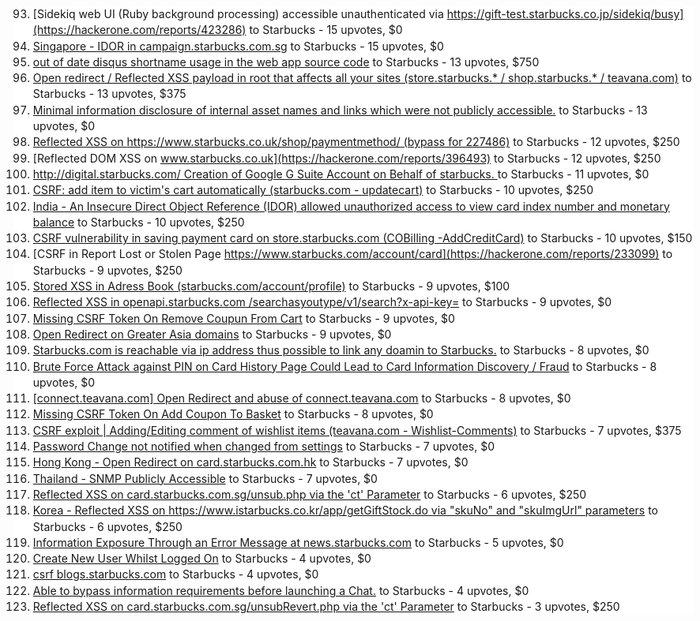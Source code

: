 93. [Sidekiq web UI (Ruby background processing) accessible unauthenticated via https://gift-test.starbucks.co.jp/sidekiq/busy](https://hackerone.com/reports/423286) to Starbucks - 15 upvotes, $0
94. [Singapore - IDOR in campaign.starbucks.com.sg](https://hackerone.com/reports/783332) to Starbucks - 15 upvotes, $0
95. [out of date disqus shortname usage in the web app source code](https://hackerone.com/reports/172780) to Starbucks - 13 upvotes, $750
96. [Open redirect / Reflected XSS payload in root that affects all your sites (store.starbucks.* / shop.starbucks.* / teavana.com)](https://hackerone.com/reports/196846) to Starbucks - 13 upvotes, $375
97. [Minimal information disclosure of internal asset names and links which were not publicly accessible.](https://hackerone.com/reports/805699) to Starbucks - 13 upvotes, $0
98. [Reflected XSS on https://www.starbucks.co.uk/shop/paymentmethod/ (bypass for 227486)](https://hackerone.com/reports/252908) to Starbucks - 12 upvotes, $250
99. [Reflected DOM XSS on www.starbucks.co.uk](https://hackerone.com/reports/396493) to Starbucks - 12 upvotes, $250
100. [http://digital.starbucks.com/ Creation of Google G Suite Account on Behalf of starbucks. ](https://hackerone.com/reports/191179) to Starbucks - 11 upvotes, $0
101. [CSRF: add item to victim's cart automatically (starbucks.com - updatecart)](https://hackerone.com/reports/177472) to Starbucks - 10 upvotes, $250
102. [India - An Insecure Direct Object Reference (IDOR) allowed unauthorized access to view card index number and monetary balance](https://hackerone.com/reports/701160) to Starbucks - 10 upvotes, $250
103. [CSRF vulnerability in saving payment card on store.starbucks.com (COBilling -AddCreditCard)](https://hackerone.com/reports/177635) to Starbucks - 10 upvotes, $150
104. [CSRF in Report Lost or Stolen Page https://www.starbucks.com/account/card](https://hackerone.com/reports/233099) to Starbucks - 9 upvotes, $250
105. [Stored XSS in Adress Book (starbucks.com/account/profile)](https://hackerone.com/reports/186554) to Starbucks - 9 upvotes, $100
106. [Reflected XSS in openapi.starbucks.com /searchasyoutype/v1/search?x-api-key=](https://hackerone.com/reports/213190) to Starbucks - 9 upvotes, $0
107. [Missing CSRF Token On Remove Coupun From Cart](https://hackerone.com/reports/227726) to Starbucks - 9 upvotes, $0
108. [Open Redirect on Greater Asia domains](https://hackerone.com/reports/731618) to Starbucks - 9 upvotes, $0
109. [Starbucks.com is reachable via ip address thus possible to link any doamin to Starbucks.](https://hackerone.com/reports/197585) to Starbucks - 8 upvotes, $0
110. [Brute Force Attack against PIN on Card History Page Could Lead to Card Information Discovery / Fraud](https://hackerone.com/reports/194318) to Starbucks - 8 upvotes, $0
111. [[connect.teavana.com] Open Redirect and abuse of connect.teavana.com](https://hackerone.com/reports/217430) to Starbucks - 8 upvotes, $0
112. [Missing CSRF Token On Add Coupon To Basket](https://hackerone.com/reports/227725) to Starbucks - 8 upvotes, $0
113. [CSRF exploit | Adding/Editing comment of wishlist items (teavana.com - Wishlist-Comments)](https://hackerone.com/reports/177639) to Starbucks - 7 upvotes, $375
114. [Password Change not notified when changed from settings](https://hackerone.com/reports/242846) to Starbucks - 7 upvotes, $0
115. [Hong Kong - Open Redirect on card.starbucks.com.hk](https://hackerone.com/reports/743524) to Starbucks - 7 upvotes, $0
116. [Thailand - SNMP Publicly Accessible](https://hackerone.com/reports/455726) to Starbucks - 7 upvotes, $0
117. [Reflected XSS on card.starbucks.com.sg/unsub.php via the 'ct' Parameter](https://hackerone.com/reports/540399) to Starbucks - 6 upvotes, $250
118. [Korea - Reflected XSS on https://www.istarbucks.co.kr/app/getGiftStock.do via "skuNo" and "skuImgUrl" parameters](https://hackerone.com/reports/768345) to Starbucks - 6 upvotes, $250
119. [Information Exposure Through an Error Message at news.starbucks.com](https://hackerone.com/reports/482707) to Starbucks - 5 upvotes, $0
120. [Create New User Whilst Logged On](https://hackerone.com/reports/193478) to Starbucks - 4 upvotes, $0
121. [csrf blogs.starbucks.com](https://hackerone.com/reports/198470) to Starbucks - 4 upvotes, $0
122. [Able to bypass information requirements before launching a Chat.](https://hackerone.com/reports/450882) to Starbucks - 4 upvotes, $0
123. [Reflected XSS on card.starbucks.com.sg/unsubRevert.php via the 'ct' Parameter](https://hackerone.com/reports/541199) to Starbucks - 3 upvotes, $250